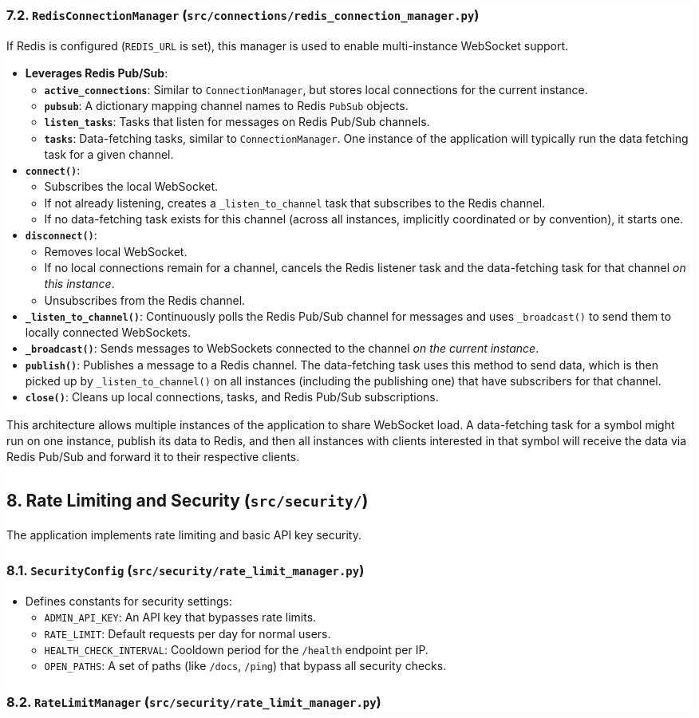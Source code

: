 ### 7.2. `RedisConnectionManager` (`src/connections/redis_connection_manager.py`)

If Redis is configured (`REDIS_URL` is set), this manager is used to enable multi-instance WebSocket support.

- **Leverages Redis Pub/Sub**:
    - **`active_connections`**: Similar to `ConnectionManager`, but stores local connections for the current instance.
    - **`pubsub`**: A dictionary mapping channel names to Redis `PubSub` objects.
    - **`listen_tasks`**: Tasks that listen for messages on Redis Pub/Sub channels.
    - **`tasks`**: Data-fetching tasks, similar to `ConnectionManager`. One instance of the application will typically run the data fetching task for a given channel.
- **`connect()`**:
    - Subscribes the local WebSocket.
    - If not already listening, creates a `_listen_to_channel` task that subscribes to the Redis channel.
    - If no data-fetching task exists for this channel (across all instances, implicitly coordinated or by convention), it starts one.
- **`disconnect()`**:
    - Removes local WebSocket.
    - If no local connections remain for a channel, cancels the Redis listener task and the data-fetching task for that channel *on this instance*.
    - Unsubscribes from the Redis channel.
- **`_listen_to_channel()`**: Continuously polls the Redis Pub/Sub channel for messages and uses `_broadcast()` to send them to locally connected WebSockets.
- **`_broadcast()`**: Sends messages to WebSockets connected to the channel *on the current instance*.
- **`publish()`**: Publishes a message to a Redis channel. The data-fetching task uses this method to send data, which is then picked up by `_listen_to_channel()` on all instances (including the publishing one) that have subscribers for that channel.
- **`close()`**: Cleans up local connections, tasks, and Redis Pub/Sub subscriptions.

This architecture allows multiple instances of the application to share WebSocket load. A data-fetching task for a symbol might run on one instance, publish its data to Redis, and then all instances with clients interested in that symbol will receive the data via Redis Pub/Sub and forward it to their respective clients.

## 8. Rate Limiting and Security (`src/security/`)

The application implements rate limiting and basic API key security.

### 8.1. `SecurityConfig` (`src/security/rate_limit_manager.py`)

- Defines constants for security settings:
    - `ADMIN_API_KEY`: An API key that bypasses rate limits.
    - `RATE_LIMIT`: Default requests per day for normal users.
    - `HEALTH_CHECK_INTERVAL`: Cooldown period for the `/health` endpoint per IP.
    - `OPEN_PATHS`: A set of paths (like `/docs`, `/ping`) that bypass all security checks.

### 8.2. `RateLimitManager` (`src/security/rate_limit_manager.py`)
